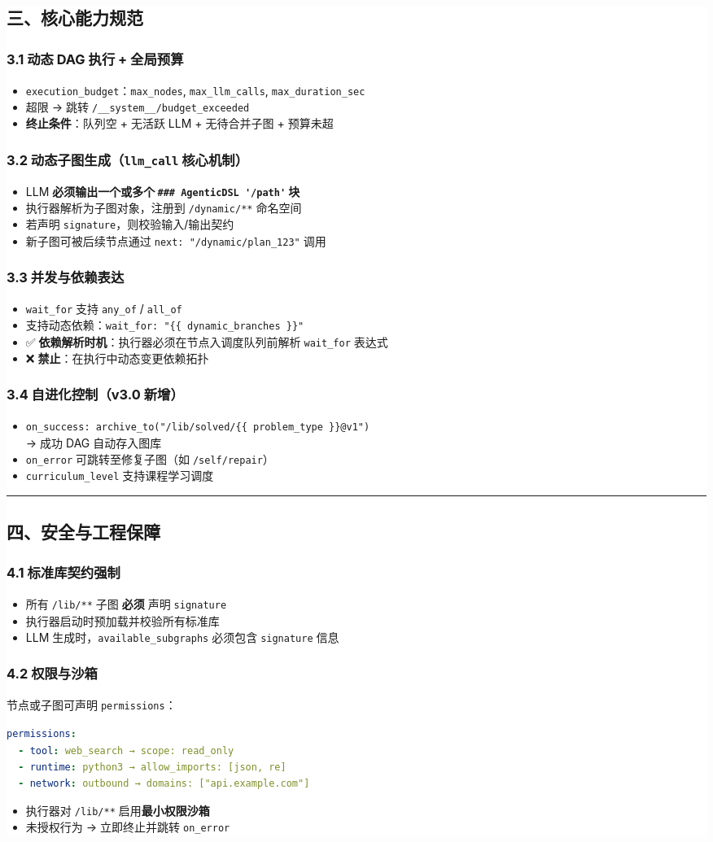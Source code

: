 ## 三、核心能力规范

### 3.1 动态 DAG 执行 + 全局预算

- `execution_budget`：`max_nodes`, `max_llm_calls`, `max_duration_sec`
- 超限 → 跳转 `/__system__/budget_exceeded`
- **终止条件**：队列空 + 无活跃 LLM + 无待合并子图 + 预算未超

### 3.2 动态子图生成（`llm_call` 核心机制）

- LLM **必须输出一个或多个 `### AgenticDSL '/path'` 块**
- 执行器解析为子图对象，注册到 `/dynamic/**` 命名空间
- 若声明 `signature`，则校验输入/输出契约
- 新子图可被后续节点通过 `next: "/dynamic/plan_123"` 调用

### 3.3 并发与依赖表达

- `wait_for` 支持 `any_of` / `all_of`
- 支持动态依赖：`wait_for: "{{ dynamic_branches }}"`
- ✅ **依赖解析时机**：执行器必须在节点入调度队列前解析 `wait_for` 表达式  
- ❌ **禁止**：在执行中动态变更依赖拓扑

### 3.4 自进化控制（v3.0 新增）

- `on_success: archive_to("/lib/solved/{{ problem_type }}@v1")`  
  → 成功 DAG 自动存入图库
- `on_error` 可跳转至修复子图（如 `/self/repair`）
- `curriculum_level` 支持课程学习调度

---

## 四、安全与工程保障

### 4.1 标准库契约强制

- 所有 `/lib/**` 子图 **必须** 声明 `signature`
- 执行器启动时预加载并校验所有标准库
- LLM 生成时，`available_subgraphs` 必须包含 `signature` 信息

### 4.2 权限与沙箱

节点或子图可声明 `permissions`：

```yaml
permissions:
  - tool: web_search → scope: read_only
  - runtime: python3 → allow_imports: [json, re]
  - network: outbound → domains: ["api.example.com"]
```

- 执行器对 `/lib/**` 启用**最小权限沙箱**
- 未授权行为 → 立即终止并跳转 `on_error`
